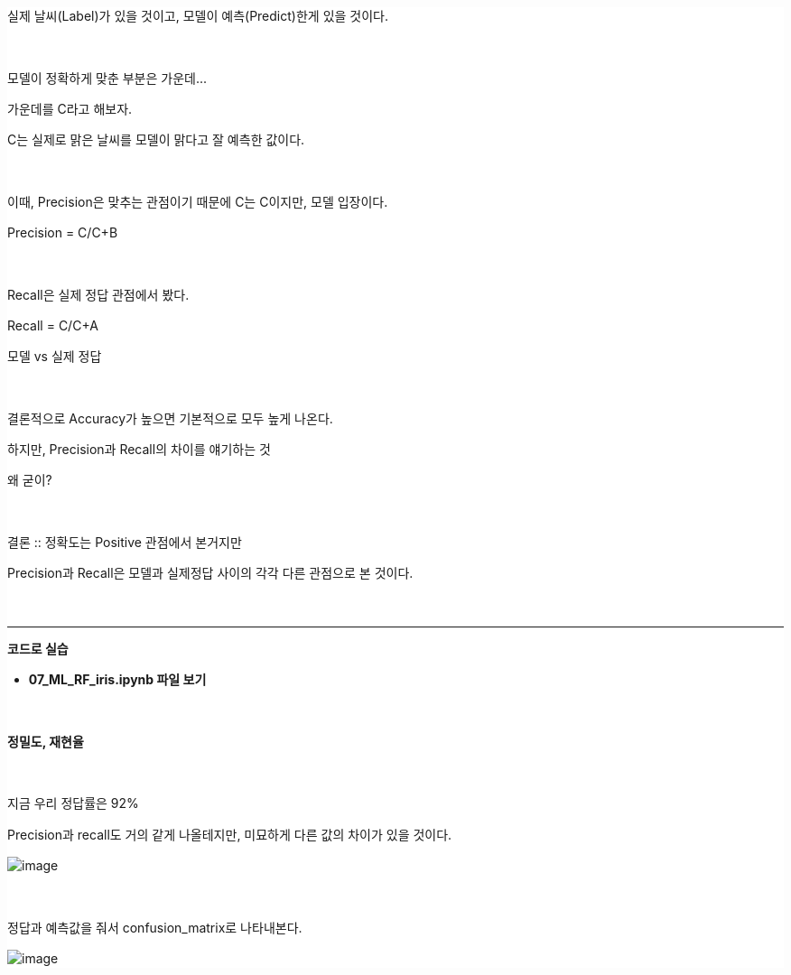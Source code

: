 실제 날씨(Label)가 있을 것이고, 모델이 예측(Predict)한게 있을 것이다.

<br/>

모델이 정확하게 맞춘 부분은 가운데... 

가운데를 C라고 해보자.

C는 실제로 맑은 날씨를 모델이 맑다고 잘 예측한 값이다.

<br/>

이때, Precision은 맞추는 관점이기 때문에 C는 C이지만, 모델 입장이다. 

Precision = C/C+B

<br/>

Recall은 실제 정답 관점에서 봤다.

Recall = C/C+A

모델 vs 실제 정답

<br/>

결론적으로 Accuracy가 높으면 기본적으로 모두 높게 나온다. 

하지만, Precision과 Recall의 차이를 얘기하는 것

왜 굳이?

<br/>

결론 :: 정확도는 Positive 관점에서 본거지만

Precision과 Recall은 모델과 실제정답 사이의 각각 다른 관점으로 본 것이다.

<br/>

---

**코드로 실습**

- **07_ML_RF_iris.ipynb 파일 보기**

<br/>

**정밀도, 재현율**

<br/>

지금 우리 정답률은 92%

Precision과 recall도 거의 같게 나올테지만, 미묘하게 다른 값의 차이가 있을 것이다.

![image](https://user-images.githubusercontent.com/78403443/119785061-d12e1080-bf09-11eb-9443-dd35bcdab156.png)

<br/>

정답과 예측값을 줘서 confusion_matrix로 나타내본다.

![image](https://user-images.githubusercontent.com/78403443/119785110-ddb26900-bf09-11eb-9256-6dbf6d969d98.png)

